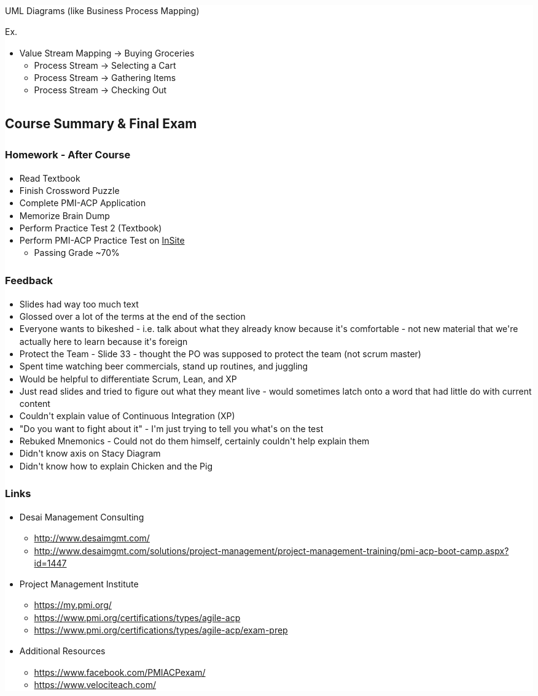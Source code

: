 UML Diagrams (like Business Process Mapping)

Ex.

* Value Stream Mapping -> Buying Groceries
  * Process Stream -> Selecting a Cart
  * Process Stream -> Gathering Items
  * Process Stream -> Checking Out

## Course Summary & Final Exam

### Homework - After Course

* Read Textbook
* Finish Crossword Puzzle
* Complete PMI-ACP Application
* Memorize Brain Dump
* Perform Practice Test 2 (Textbook)
* Perform PMI-ACP Practice Test on [InSite](https://www.velociteach.com/)
  * Passing Grade ~70%






### Feedback

* Slides had way too much text
* Glossed over a lot of the terms at the end of the section
* Everyone wants to bikeshed - i.e. talk about what they already know because it's comfortable - not new material that we're actually here to learn because it's foreign
* Protect the Team - Slide 33 - thought the PO was supposed to protect the team (not scrum master)
* Spent time watching beer commercials, stand up routines, and juggling
* Would be helpful to differentiate Scrum, Lean, and XP
* Just read slides and tried to figure out what they meant live - would sometimes latch onto a word that had little do with current content
* Couldn't explain value of Continuous Integration (XP)
* "Do you want to fight about it" - I'm just trying to tell you what's on the test
* Rebuked Mnemonics - Could not do them himself, certainly couldn't help explain them
* Didn't know axis on Stacy Diagram
* Didn't know how to explain Chicken and the Pig






### Links

* Desai Management Consulting
  * http://www.desaimgmt.com/
  * http://www.desaimgmt.com/solutions/project-management/project-management-training/pmi-acp-boot-camp.aspx?id=1447

* Project Management Institute
  * https://my.pmi.org/
  * https://www.pmi.org/certifications/types/agile-acp
  * https://www.pmi.org/certifications/types/agile-acp/exam-prep

* Additional Resources
  * https://www.facebook.com/PMIACPexam/
  * https://www.velociteach.com/
